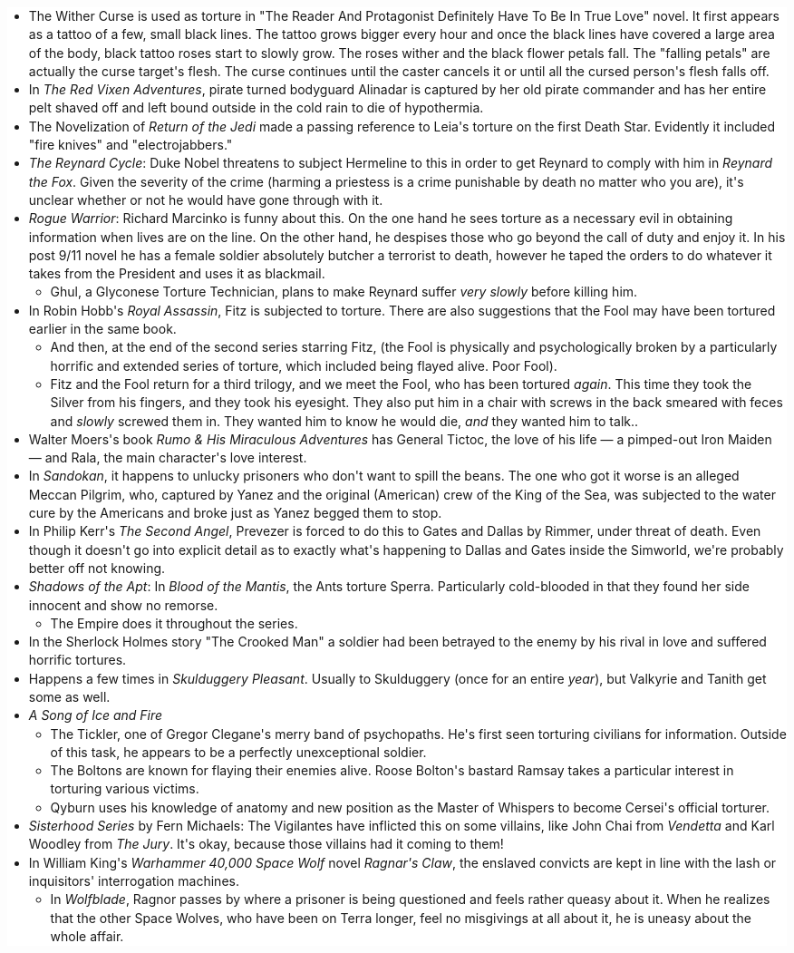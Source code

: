 -   The Wither Curse is used as torture in "The Reader And Protagonist Definitely Have To Be In True Love" novel. It first appears as a tattoo of a few, small black lines. The tattoo grows bigger every hour and once the black lines have covered a large area of the body, black tattoo roses start to slowly grow. The roses wither and the black flower petals fall. The "falling petals" are actually the curse target's flesh. The curse continues until the caster cancels it or until all the cursed person's flesh falls off.
-   In _The Red Vixen Adventures_, pirate turned bodyguard Alinadar is captured by her old pirate commander and has her entire pelt shaved off and left bound outside in the cold rain to die of hypothermia.
-   The Novelization of _Return of the Jedi_ made a passing reference to Leia's torture on the first Death Star. Evidently it included "fire knives" and "electrojabbers."
-   _The Reynard Cycle_: Duke Nobel threatens to subject Hermeline to this in order to get Reynard to comply with him in _Reynard the Fox_. Given the severity of the crime (harming a priestess is a crime punishable by death no matter who you are), it's unclear whether or not he would have gone through with it.
-   _Rogue Warrior_: Richard Marcinko is funny about this. On the one hand he sees torture as a necessary evil in obtaining information when lives are on the line. On the other hand, he despises those who go beyond the call of duty and enjoy it. In his post 9/11 novel he has a female soldier absolutely butcher a terrorist to death, however he taped the orders to do whatever it takes from the President and uses it as blackmail.
    -   Ghul, a Glyconese Torture Technician, plans to make Reynard suffer _very slowly_ before killing him.
-   In Robin Hobb's _Royal Assassin_, Fitz is subjected to torture. There are also suggestions that the Fool may have been tortured earlier in the same book.
    -   And then, at the end of the second series starring Fitz, (the Fool is physically and psychologically broken by a particularly horrific and extended series of torture, which included being flayed alive. Poor Fool).
    -   Fitz and the Fool return for a third trilogy, and we meet the Fool, who has been tortured _again_. This time they took the Silver from his fingers, and they took his eyesight. They also put him in a chair with screws in the back smeared with feces and _slowly_ screwed them in. They wanted him to know he would die, _and_ they wanted him to talk..
-   Walter Moers's book _Rumo & His Miraculous Adventures_ has General Tictoc, the love of his life — a pimped-out Iron Maiden — and Rala, the main character's love interest.
-   In _Sandokan_, it happens to unlucky prisoners who don't want to spill the beans. The one who got it worse is an alleged Meccan Pilgrim, who, captured by Yanez and the original (American) crew of the King of the Sea, was subjected to the water cure by the Americans and broke just as Yanez begged them to stop.
-   In Philip Kerr's _The Second Angel_, Prevezer is forced to do this to Gates and Dallas by Rimmer, under threat of death. Even though it doesn't go into explicit detail as to exactly what's happening to Dallas and Gates inside the Simworld, we're probably better off not knowing.
-   _Shadows of the Apt_: In _Blood of the Mantis_, the Ants torture Sperra. Particularly cold-blooded in that they found her side innocent and show no remorse.
    -   The Empire does it throughout the series.
-   In the Sherlock Holmes story "The Crooked Man" a soldier had been betrayed to the enemy by his rival in love and suffered horrific tortures.
-   Happens a few times in _Skulduggery Pleasant_. Usually to Skulduggery (once for an entire _year_), but Valkyrie and Tanith get some as well.
-   _A Song of Ice and Fire_
    -   The Tickler, one of Gregor Clegane's merry band of psychopaths. He's first seen torturing civilians for information. Outside of this task, he appears to be a perfectly unexceptional soldier.
    -   The Boltons are known for flaying their enemies alive. Roose Bolton's bastard Ramsay takes a particular interest in torturing various victims.
    -   Qyburn uses his knowledge of anatomy and new position as the Master of Whispers to become Cersei's official torturer.
-   _Sisterhood Series_ by Fern Michaels: The Vigilantes have inflicted this on some villains, like John Chai from _Vendetta_ and Karl Woodley from _The Jury_. It's okay, because those villains had it coming to them!
-   In William King's _Warhammer 40,000 Space Wolf_ novel _Ragnar's Claw_, the enslaved convicts are kept in line with the lash or inquisitors' interrogation machines.
    -   In _Wolfblade_, Ragnor passes by where a prisoner is being questioned and feels rather queasy about it. When he realizes that the other Space Wolves, who have been on Terra longer, feel no misgivings at all about it, he is uneasy about the whole affair.